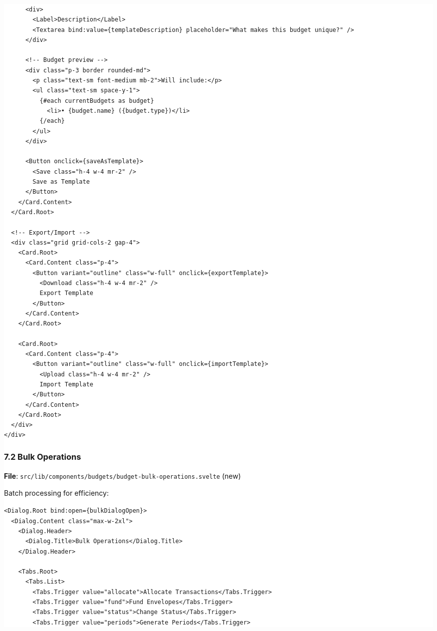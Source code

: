 ```svelte
      <div>
        <Label>Description</Label>
        <Textarea bind:value={templateDescription} placeholder="What makes this budget unique?" />
      </div>

      <!-- Budget preview -->
      <div class="p-3 border rounded-md">
        <p class="text-sm font-medium mb-2">Will include:</p>
        <ul class="text-sm space-y-1">
          {#each currentBudgets as budget}
            <li>• {budget.name} ({budget.type})</li>
          {/each}
        </ul>
      </div>

      <Button onclick={saveAsTemplate}>
        <Save class="h-4 w-4 mr-2" />
        Save as Template
      </Button>
    </Card.Content>
  </Card.Root>

  <!-- Export/Import -->
  <div class="grid grid-cols-2 gap-4">
    <Card.Root>
      <Card.Content class="p-4">
        <Button variant="outline" class="w-full" onclick={exportTemplate}>
          <Download class="h-4 w-4 mr-2" />
          Export Template
        </Button>
      </Card.Content>
    </Card.Root>

    <Card.Root>
      <Card.Content class="p-4">
        <Button variant="outline" class="w-full" onclick={importTemplate}>
          <Upload class="h-4 w-4 mr-2" />
          Import Template
        </Button>
      </Card.Content>
    </Card.Root>
  </div>
</div>
```

### 7.2 Bulk Operations

**File**: `src/lib/components/budgets/budget-bulk-operations.svelte` (new)

Batch processing for efficiency:

```svelte
<Dialog.Root bind:open={bulkDialogOpen}>
  <Dialog.Content class="max-w-2xl">
    <Dialog.Header>
      <Dialog.Title>Bulk Operations</Dialog.Title>
    </Dialog.Header>

    <Tabs.Root>
      <Tabs.List>
        <Tabs.Trigger value="allocate">Allocate Transactions</Tabs.Trigger>
        <Tabs.Trigger value="fund">Fund Envelopes</Tabs.Trigger>
        <Tabs.Trigger value="status">Change Status</Tabs.Trigger>
        <Tabs.Trigger value="periods">Generate Periods</Tabs.Trigger>
```